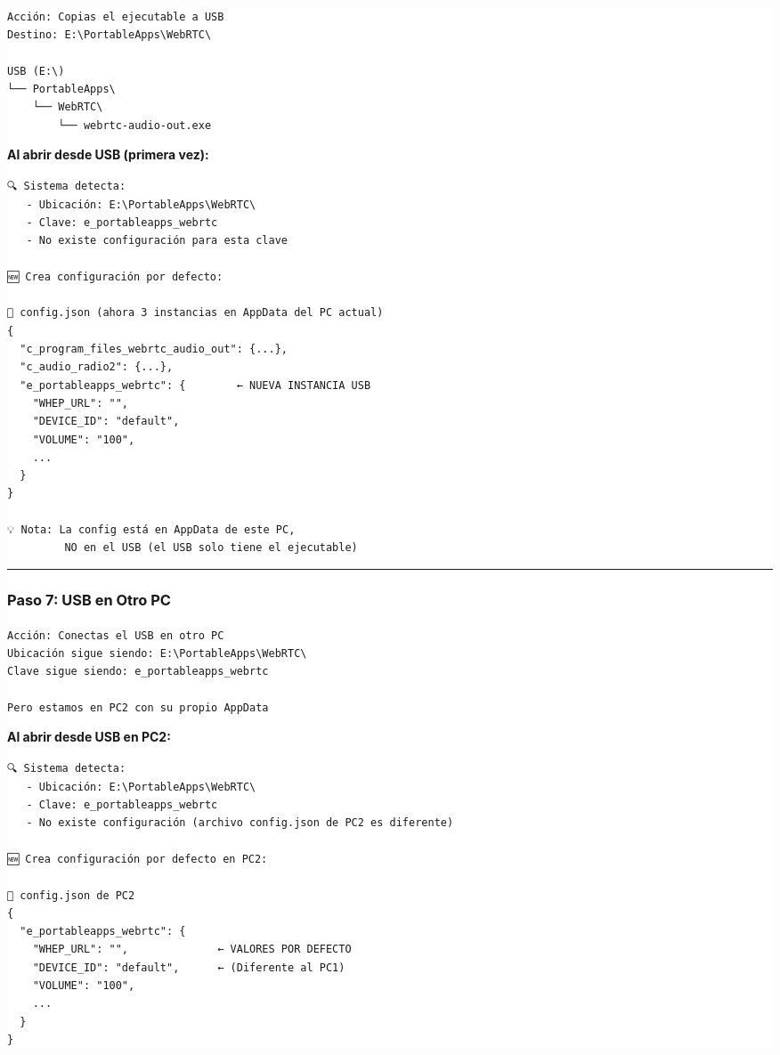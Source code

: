 ```
Acción: Copias el ejecutable a USB
Destino: E:\PortableApps\WebRTC\

USB (E:\)
└── PortableApps\
    └── WebRTC\
        └── webrtc-audio-out.exe
```

**Al abrir desde USB (primera vez):**

```
🔍 Sistema detecta:
   - Ubicación: E:\PortableApps\WebRTC\
   - Clave: e_portableapps_webrtc
   - No existe configuración para esta clave

🆕 Crea configuración por defecto:

📁 config.json (ahora 3 instancias en AppData del PC actual)
{
  "c_program_files_webrtc_audio_out": {...},
  "c_audio_radio2": {...},
  "e_portableapps_webrtc": {        ← NUEVA INSTANCIA USB
    "WHEP_URL": "",
    "DEVICE_ID": "default",
    "VOLUME": "100",
    ...
  }
}

💡 Nota: La config está en AppData de este PC,
         NO en el USB (el USB solo tiene el ejecutable)
```

---

### Paso 7: USB en Otro PC

```
Acción: Conectas el USB en otro PC
Ubicación sigue siendo: E:\PortableApps\WebRTC\
Clave sigue siendo: e_portableapps_webrtc

Pero estamos en PC2 con su propio AppData
```

**Al abrir desde USB en PC2:**

```
🔍 Sistema detecta:
   - Ubicación: E:\PortableApps\WebRTC\
   - Clave: e_portableapps_webrtc
   - No existe configuración (archivo config.json de PC2 es diferente)

🆕 Crea configuración por defecto en PC2:

📁 config.json de PC2
{
  "e_portableapps_webrtc": {
    "WHEP_URL": "",              ← VALORES POR DEFECTO
    "DEVICE_ID": "default",      ← (Diferente al PC1)
    "VOLUME": "100",
    ...
  }
}
```